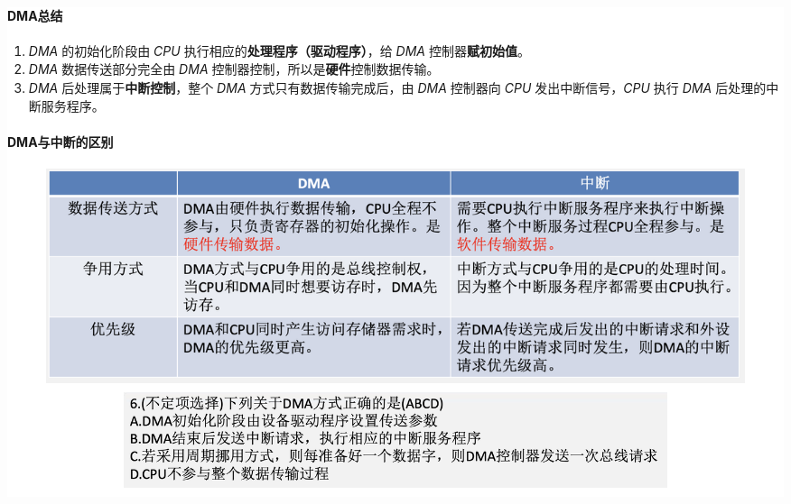 #### DMA总结

1. ${DMA}$ 的初始化阶段由 ${CPU}$ 执行相应的**处理程序（驱动程序）**，给 ${DMA}$ 控制器**赋初始值**。
2. ${DMA}$ 数据传送部分完全由 ${DMA}$ 控制器控制，所以是**硬件**控制数据传输。
3. ${DMA}$ 后处理属于**中断控制**，整个 ${DMA}$ 方式只有数据传输完成后，由 ${DMA}$ 控制器向 ${CPU}$ 发出中断信号，${CPU}$ 执行 ${DMA}$ 后处理的中断服务程序。

#### DMA与中断的区别

<div style=" margin: 0 auto; max-width: 90%;">
<img src="image-39.png" alt="Alt text" style="margin-top: 0; margin-bottom: 10px;" align="center">
</div>

<div style=" margin: 0 auto; max-width: 70%;">
<img src="image-40.png" alt="Alt text" style="margin-top: 0; margin-bottom: 10px;" align="center">
</div>